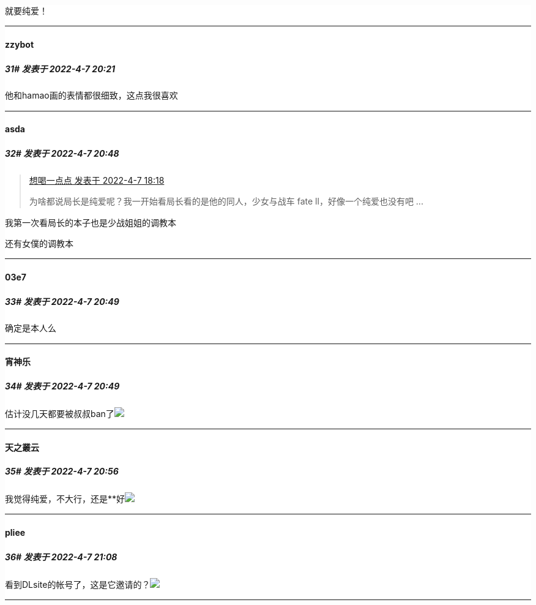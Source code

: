 就要纯爱！



*****

####  zzybot  
##### 31#       发表于 2022-4-7 20:21

他和hamao画的表情都很细致，这点我很喜欢

*****

####  asda  
##### 32#       发表于 2022-4-7 20:48

<blockquote><a href="httphttps://bbs.saraba1st.com/2b/forum.php?mod=redirect&amp;goto=findpost&amp;pid=55351199&amp;ptid=2062926" target="_blank">想喝一点点 发表于 2022-4-7 18:18</a>

为啥都说局长是纯爱呢？我一开始看局长看的是他的同人，少女与战车 fate ll，好像一个纯爱也没有吧 ...</blockquote>
我第一次看局长的本子也是少战姐姐的调教本

还有女僕的调教本

*****

####  03e7  
##### 33#       发表于 2022-4-7 20:49

确定是本人么

*****

####  宵神乐  
##### 34#       发表于 2022-4-7 20:49

估计没几天都要被叔叔ban了<img src="https://static.saraba1st.com/image/smiley/face2017/066.png" referrerpolicy="no-referrer">

*****

####  天之叢云  
##### 35#       发表于 2022-4-7 20:56

我觉得纯爱，不大行，还是**好<img src="https://static.saraba1st.com/image/smiley/face2017/062.gif" referrerpolicy="no-referrer">

*****

####  pliee  
##### 36#       发表于 2022-4-7 21:08

看到DLsite的帐号了，这是它邀请的？<img src="https://static.saraba1st.com/image/smiley/face2017/067.png" referrerpolicy="no-referrer">

*****
